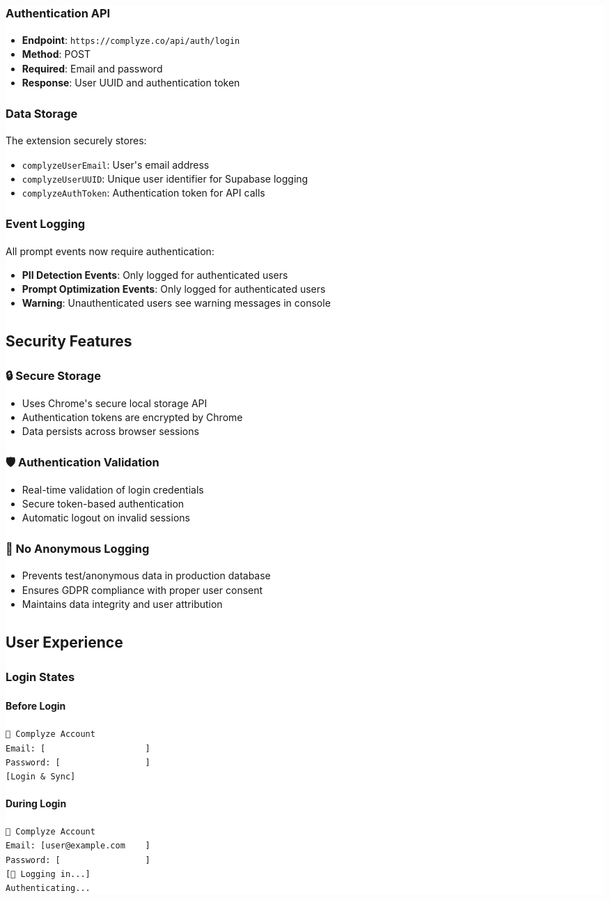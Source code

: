 ### Authentication API
- **Endpoint**: `https://complyze.co/api/auth/login`
- **Method**: POST
- **Required**: Email and password
- **Response**: User UUID and authentication token

### Data Storage
The extension securely stores:
- `complyzeUserEmail`: User's email address
- `complyzeUserUUID`: Unique user identifier for Supabase logging
- `complyzeAuthToken`: Authentication token for API calls

### Event Logging
All prompt events now require authentication:
- **PII Detection Events**: Only logged for authenticated users
- **Prompt Optimization Events**: Only logged for authenticated users
- **Warning**: Unauthenticated users see warning messages in console

## Security Features

### 🔒 Secure Storage
- Uses Chrome's secure local storage API
- Authentication tokens are encrypted by Chrome
- Data persists across browser sessions

### 🛡️ Authentication Validation
- Real-time validation of login credentials
- Secure token-based authentication
- Automatic logout on invalid sessions

### 🚫 No Anonymous Logging
- Prevents test/anonymous data in production database
- Ensures GDPR compliance with proper user consent
- Maintains data integrity and user attribution

## User Experience

### Login States

#### Before Login
```
🔐 Complyze Account
Email: [                    ]
Password: [                 ]
[Login & Sync]
```

#### During Login
```
🔐 Complyze Account
Email: [user@example.com    ]
Password: [                 ]
[🔄 Logging in...]
Authenticating...
```
